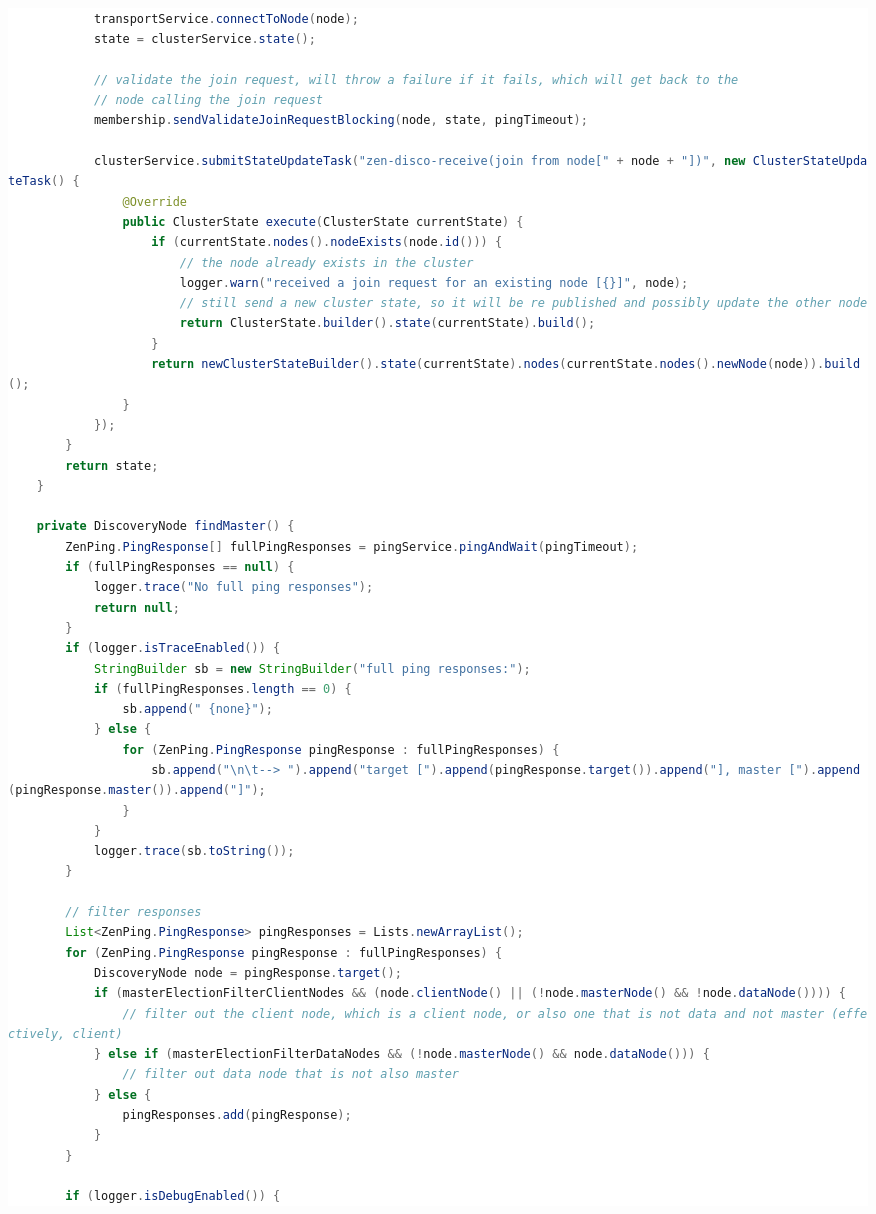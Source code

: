 ```java
            transportService.connectToNode(node);
            state = clusterService.state();

            // validate the join request, will throw a failure if it fails, which will get back to the
            // node calling the join request
            membership.sendValidateJoinRequestBlocking(node, state, pingTimeout);

            clusterService.submitStateUpdateTask("zen-disco-receive(join from node[" + node + "])", new ClusterStateUpdateTask() {
                @Override
                public ClusterState execute(ClusterState currentState) {
                    if (currentState.nodes().nodeExists(node.id())) {
                        // the node already exists in the cluster
                        logger.warn("received a join request for an existing node [{}]", node);
                        // still send a new cluster state, so it will be re published and possibly update the other node
                        return ClusterState.builder().state(currentState).build();
                    }
                    return newClusterStateBuilder().state(currentState).nodes(currentState.nodes().newNode(node)).build();
                }
            });
        }
        return state;
    }

    private DiscoveryNode findMaster() {
        ZenPing.PingResponse[] fullPingResponses = pingService.pingAndWait(pingTimeout);
        if (fullPingResponses == null) {
            logger.trace("No full ping responses");
            return null;
        }
        if (logger.isTraceEnabled()) {
            StringBuilder sb = new StringBuilder("full ping responses:");
            if (fullPingResponses.length == 0) {
                sb.append(" {none}");
            } else {
                for (ZenPing.PingResponse pingResponse : fullPingResponses) {
                    sb.append("\n\t--> ").append("target [").append(pingResponse.target()).append("], master [").append(pingResponse.master()).append("]");
                }
            }
            logger.trace(sb.toString());
        }

        // filter responses
        List<ZenPing.PingResponse> pingResponses = Lists.newArrayList();
        for (ZenPing.PingResponse pingResponse : fullPingResponses) {
            DiscoveryNode node = pingResponse.target();
            if (masterElectionFilterClientNodes && (node.clientNode() || (!node.masterNode() && !node.dataNode()))) {
                // filter out the client node, which is a client node, or also one that is not data and not master (effectively, client)
            } else if (masterElectionFilterDataNodes && (!node.masterNode() && node.dataNode())) {
                // filter out data node that is not also master
            } else {
                pingResponses.add(pingResponse);
            }
        }

        if (logger.isDebugEnabled()) {
```
